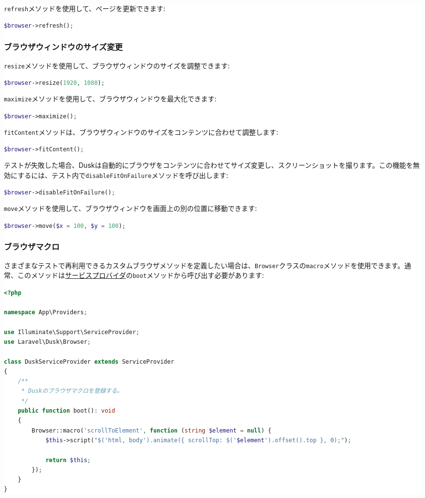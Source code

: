 `refresh`メソッドを使用して、ページを更新できます:

```php
$browser->refresh();
```

<a name="resizing-browser-windows"></a>
### ブラウザウィンドウのサイズ変更

`resize`メソッドを使用して、ブラウザウィンドウのサイズを調整できます:

```php
$browser->resize(1920, 1080);
```

`maximize`メソッドを使用して、ブラウザウィンドウを最大化できます:

```php
$browser->maximize();
```

`fitContent`メソッドは、ブラウザウィンドウのサイズをコンテンツに合わせて調整します:

```php
$browser->fitContent();
```

テストが失敗した場合、Duskは自動的にブラウザをコンテンツに合わせてサイズ変更し、スクリーンショットを撮ります。この機能を無効にするには、テスト内で`disableFitOnFailure`メソッドを呼び出します:

```php
$browser->disableFitOnFailure();
```

`move`メソッドを使用して、ブラウザウィンドウを画面上の別の位置に移動できます:

```php
$browser->move($x = 100, $y = 100);
```

<a name="browser-macros"></a>
### ブラウザマクロ

さまざまなテストで再利用できるカスタムブラウザメソッドを定義したい場合は、`Browser`クラスの`macro`メソッドを使用できます。通常、このメソッドは[サービスプロバイダ](providers.md)の`boot`メソッドから呼び出す必要があります:

```php
<?php

namespace App\Providers;

use Illuminate\Support\ServiceProvider;
use Laravel\Dusk\Browser;

class DuskServiceProvider extends ServiceProvider
{
    /**
     * Duskのブラウザマクロを登録する。
     */
    public function boot(): void
    {
        Browser::macro('scrollToElement', function (string $element = null) {
            $this->script("$('html, body').animate({ scrollTop: $('$element').offset().top }, 0);");

            return $this;
        });
    }
}
```
